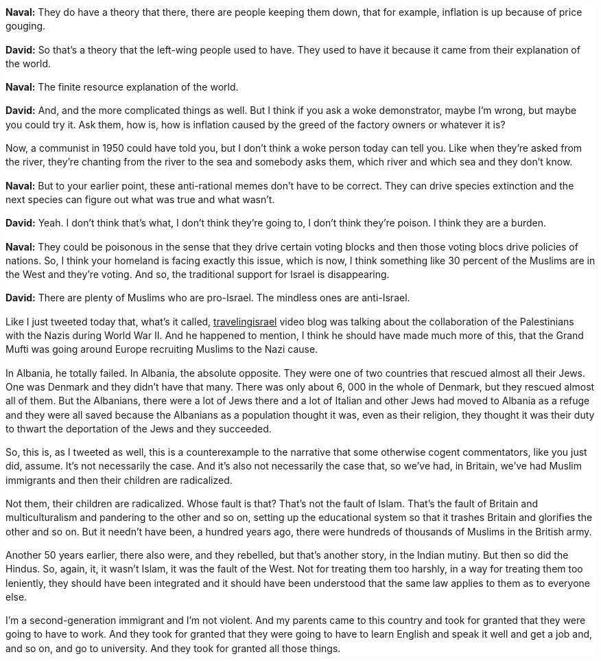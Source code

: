 **Naval:** They do have a theory that there, there are people keeping them down, that for example, inflation is up because of price gouging.

**David:** So that’s a theory that the left-wing people used to have. They used to have it because it came from their explanation of the world.

**Naval:** The finite resource explanation of the world.

**David:** And, and the more complicated things as well. But I think if you ask a woke demonstrator, maybe I’m wrong, but maybe you could try it. Ask them, how is, how is inflation caused by the greed of the factory owners or whatever it is?

Now, a communist in 1950 could have told you, but I don’t think a woke person today can tell you. Like when they’re asked from the river, they’re chanting from the river to the sea and somebody asks them, which river and which sea and they don’t know.

**Naval:** But to your earlier point, these anti-rational memes don’t have to be correct. They can drive species extinction and the next species can figure out what was true and what wasn’t.

**David:** Yeah. I don’t think that’s what, I don’t think they’re going to, I don’t think they’re poison. I think they are a burden.

**Naval:** They could be poisonous in the sense that they drive certain voting blocks and then those voting blocs drive policies of nations. So, I think your homeland is facing exactly this issue, which is now, I think something like 30 percent of the Muslims are in the West and they’re voting. And so, the traditional support for Israel is disappearing.

**David:** There are plenty of Muslims who are pro-Israel. The mindless ones are anti-Israel.

Like I just tweeted today that, what’s it called, [travelingisrael](https://www.youtube.com/@Travelingisraelinfo) video blog was talking about the collaboration of the Palestinians with the Nazis during World War II. And he happened to mention, I think he should have made much more of this, that the Grand Mufti was going around Europe recruiting Muslims to the Nazi cause.

In Albania, he totally failed. In Albania, the absolute opposite. They were one of two countries that rescued almost all their Jews. One was Denmark and they didn’t have that many. There was only about 6, 000 in the whole of Denmark, but they rescued almost all of them. But the Albanians, there were a lot of Jews there and a lot of Italian and other Jews had moved to Albania as a refuge and they were all saved because the Albanians as a population thought it was, even as their religion, they thought it was their duty to thwart the deportation of the Jews and they succeeded.

So, this is, as I tweeted as well, this is a counterexample to the narrative that some otherwise cogent commentators, like you just did, assume. It’s not necessarily the case. And it’s also not necessarily the case that, so we’ve had, in Britain, we’ve had Muslim immigrants and then their children are radicalized.

Not them, their children are radicalized. Whose fault is that? That’s not the fault of Islam. That’s the fault of Britain and multiculturalism and pandering to the other and so on, setting up the educational system so that it trashes Britain and glorifies the other and so on. But it needn’t have been, a hundred years ago, there were hundreds of thousands of Muslims in the British army.

Another 50 years earlier, there also were, and they rebelled, but that’s another story, in the Indian mutiny. But then so did the Hindus. So, again, it, it wasn’t Islam, it was the fault of the West. Not for treating them too harshly, in a way for treating them too leniently, they should have been integrated and it should have been understood that the same law applies to them as to everyone else.

I’m a second-generation immigrant and I’m not violent. And my parents came to this country and took for granted that they were going to have to work. And they took for granted that they were going to have to learn English and speak it well and get a job and, and so on, and go to university. And they took for granted all those things.
